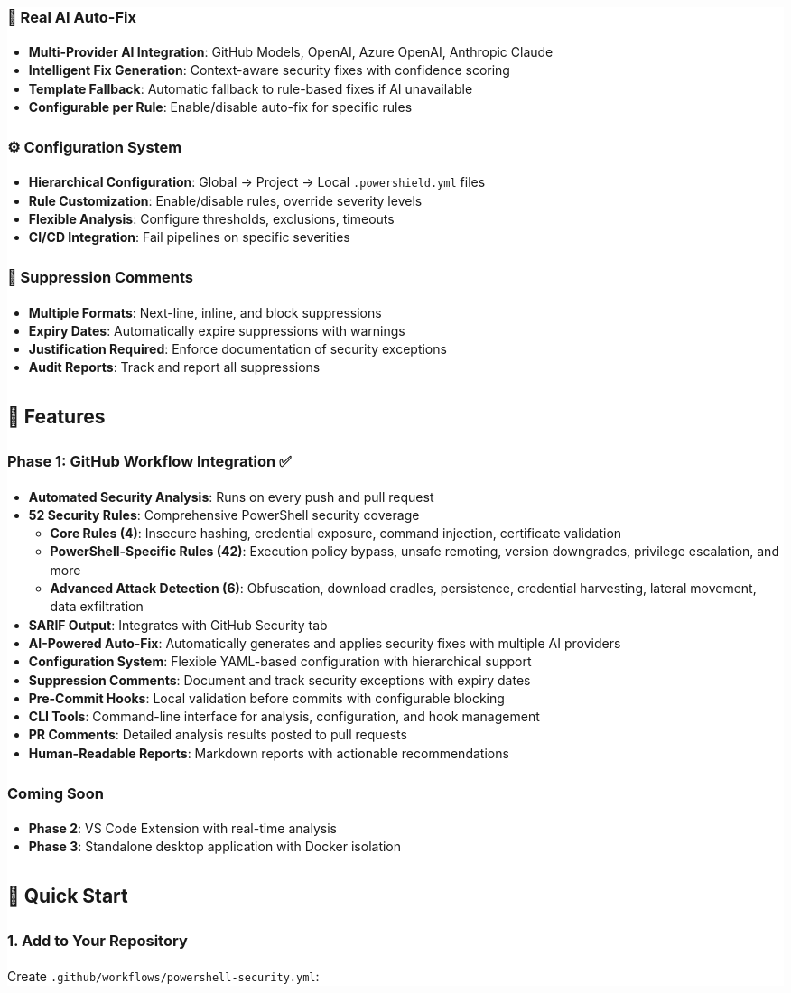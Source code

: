 ### 🤖 Real AI Auto-Fix
- **Multi-Provider AI Integration**: GitHub Models, OpenAI, Azure OpenAI, Anthropic Claude
- **Intelligent Fix Generation**: Context-aware security fixes with confidence scoring
- **Template Fallback**: Automatic fallback to rule-based fixes if AI unavailable
- **Configurable per Rule**: Enable/disable auto-fix for specific rules

### ⚙️ Configuration System
- **Hierarchical Configuration**: Global → Project → Local `.powershield.yml` files
- **Rule Customization**: Enable/disable rules, override severity levels
- **Flexible Analysis**: Configure thresholds, exclusions, timeouts
- **CI/CD Integration**: Fail pipelines on specific severities

### 🔕 Suppression Comments
- **Multiple Formats**: Next-line, inline, and block suppressions
- **Expiry Dates**: Automatically expire suppressions with warnings
- **Justification Required**: Enforce documentation of security exceptions
- **Audit Reports**: Track and report all suppressions

## 🎯 Features

### Phase 1: GitHub Workflow Integration ✅
- **Automated Security Analysis**: Runs on every push and pull request
- **52 Security Rules**: Comprehensive PowerShell security coverage
  - **Core Rules (4)**: Insecure hashing, credential exposure, command injection, certificate validation
  - **PowerShell-Specific Rules (42)**: Execution policy bypass, unsafe remoting, version downgrades, privilege escalation, and more
  - **Advanced Attack Detection (6)**: Obfuscation, download cradles, persistence, credential harvesting, lateral movement, data exfiltration
- **SARIF Output**: Integrates with GitHub Security tab
- **AI-Powered Auto-Fix**: Automatically generates and applies security fixes with multiple AI providers
- **Configuration System**: Flexible YAML-based configuration with hierarchical support
- **Suppression Comments**: Document and track security exceptions with expiry dates
- **Pre-Commit Hooks**: Local validation before commits with configurable blocking
- **CLI Tools**: Command-line interface for analysis, configuration, and hook management
- **PR Comments**: Detailed analysis results posted to pull requests
- **Human-Readable Reports**: Markdown reports with actionable recommendations

### Coming Soon
- **Phase 2**: VS Code Extension with real-time analysis
- **Phase 3**: Standalone desktop application with Docker isolation

## 🚀 Quick Start

### 1. Add to Your Repository

Create `.github/workflows/powershell-security.yml`:
